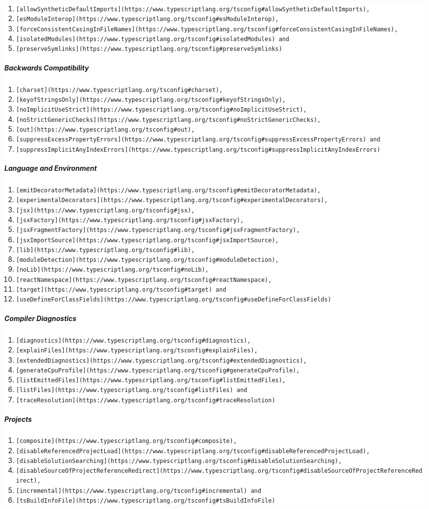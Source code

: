 1.  `[allowSyntheticDefaultImports](https://www.typescriptlang.org/tsconfig#allowSyntheticDefaultImports),`
2.  `[esModuleInterop](https://www.typescriptlang.org/tsconfig#esModuleInterop),`
3.  `[forceConsistentCasingInFileNames](https://www.typescriptlang.org/tsconfig#forceConsistentCasingInFileNames),`
4.  `[isolatedModules](https://www.typescriptlang.org/tsconfig#isolatedModules) and`
5.  `[preserveSymlinks](https://www.typescriptlang.org/tsconfig#preserveSymlinks)`

##### Backwards Compatibility

1.  `[charset](https://www.typescriptlang.org/tsconfig#charset),`
2.  `[keyofStringsOnly](https://www.typescriptlang.org/tsconfig#keyofStringsOnly),`
3.  `[noImplicitUseStrict](https://www.typescriptlang.org/tsconfig#noImplicitUseStrict),`
4.  `[noStrictGenericChecks](https://www.typescriptlang.org/tsconfig#noStrictGenericChecks),`
5.  `[out](https://www.typescriptlang.org/tsconfig#out),`
6.  `[suppressExcessPropertyErrors](https://www.typescriptlang.org/tsconfig#suppressExcessPropertyErrors) and`
7.  `[suppressImplicitAnyIndexErrors](https://www.typescriptlang.org/tsconfig#suppressImplicitAnyIndexErrors)`

##### Language and Environment

1.  `[emitDecoratorMetadata](https://www.typescriptlang.org/tsconfig#emitDecoratorMetadata),`
2.  `[experimentalDecorators](https://www.typescriptlang.org/tsconfig#experimentalDecorators),`
3.  `[jsx](https://www.typescriptlang.org/tsconfig#jsx),`
4.  `[jsxFactory](https://www.typescriptlang.org/tsconfig#jsxFactory),`
5.  `[jsxFragmentFactory](https://www.typescriptlang.org/tsconfig#jsxFragmentFactory),`
6.  `[jsxImportSource](https://www.typescriptlang.org/tsconfig#jsxImportSource),`
7.  `[lib](https://www.typescriptlang.org/tsconfig#lib),`
8.  `[moduleDetection](https://www.typescriptlang.org/tsconfig#moduleDetection),`
9.  `[noLib](https://www.typescriptlang.org/tsconfig#noLib),`
10.  `[reactNamespace](https://www.typescriptlang.org/tsconfig#reactNamespace),`
11.  `[target](https://www.typescriptlang.org/tsconfig#target) and`
12.  `[useDefineForClassFields](https://www.typescriptlang.org/tsconfig#useDefineForClassFields)`

##### Compiler Diagnostics

1.  `[diagnostics](https://www.typescriptlang.org/tsconfig#diagnostics),`
2.  `[explainFiles](https://www.typescriptlang.org/tsconfig#explainFiles),`
3.  `[extendedDiagnostics](https://www.typescriptlang.org/tsconfig#extendedDiagnostics),`
4.  `[generateCpuProfile](https://www.typescriptlang.org/tsconfig#generateCpuProfile),`
5.  `[listEmittedFiles](https://www.typescriptlang.org/tsconfig#listEmittedFiles),`
6.  `[listFiles](https://www.typescriptlang.org/tsconfig#listFiles) and`
7.  `[traceResolution](https://www.typescriptlang.org/tsconfig#traceResolution)`

##### Projects

1.  `[composite](https://www.typescriptlang.org/tsconfig#composite),`
2.  `[disableReferencedProjectLoad](https://www.typescriptlang.org/tsconfig#disableReferencedProjectLoad),`
3.  `[disableSolutionSearching](https://www.typescriptlang.org/tsconfig#disableSolutionSearching),`
4.  `[disableSourceOfProjectReferenceRedirect](https://www.typescriptlang.org/tsconfig#disableSourceOfProjectReferenceRedirect),`
5.  `[incremental](https://www.typescriptlang.org/tsconfig#incremental) and`
6.  `[tsBuildInfoFile](https://www.typescriptlang.org/tsconfig#tsBuildInfoFile)`
